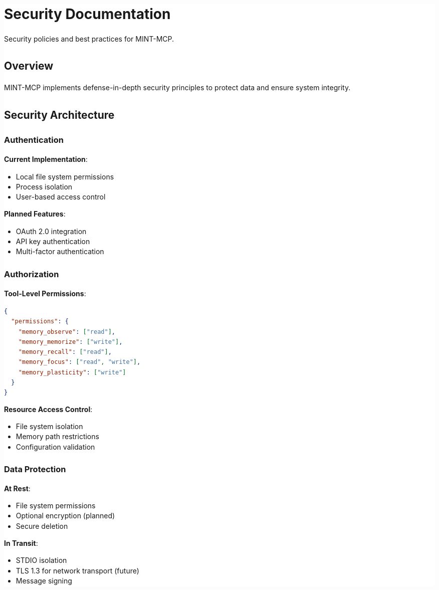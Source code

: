 # Security Documentation

Security policies and best practices for MINT-MCP.

## Overview

MINT-MCP implements defense-in-depth security principles to protect data and ensure system integrity.

## Security Architecture

### Authentication

**Current Implementation**:
- Local file system permissions
- Process isolation
- User-based access control

**Planned Features**:
- OAuth 2.0 integration
- API key authentication
- Multi-factor authentication

### Authorization

**Tool-Level Permissions**:
```json
{
  "permissions": {
    "memory_observe": ["read"],
    "memory_memorize": ["write"],
    "memory_recall": ["read"],
    "memory_focus": ["read", "write"],
    "memory_plasticity": ["write"]
  }
}
```

**Resource Access Control**:
- File system isolation
- Memory path restrictions
- Configuration validation

### Data Protection

**At Rest**:
- File system permissions
- Optional encryption (planned)
- Secure deletion

**In Transit**:
- STDIO isolation
- TLS 1.3 for network transport (future)
- Message signing
